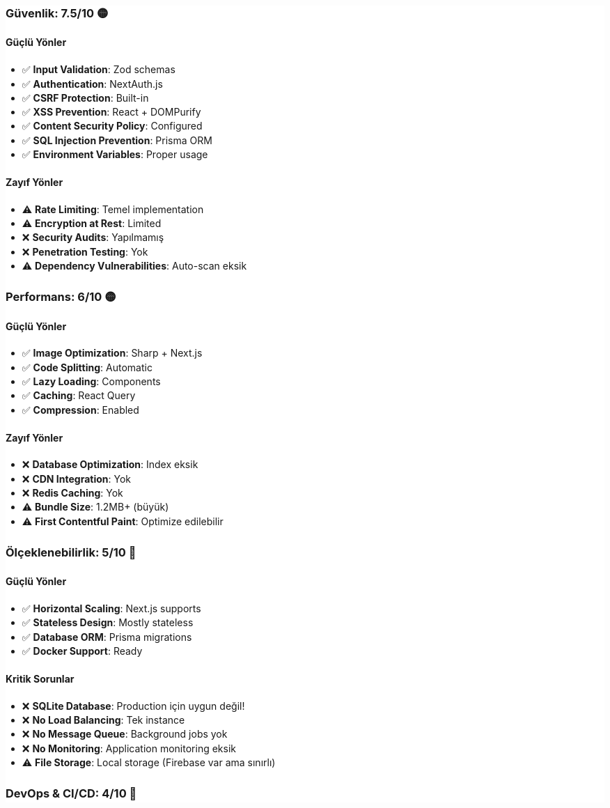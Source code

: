 ### Güvenlik: 7.5/10 🟡

#### Güçlü Yönler
- ✅ **Input Validation**: Zod schemas
- ✅ **Authentication**: NextAuth.js
- ✅ **CSRF Protection**: Built-in
- ✅ **XSS Prevention**: React + DOMPurify
- ✅ **Content Security Policy**: Configured
- ✅ **SQL Injection Prevention**: Prisma ORM
- ✅ **Environment Variables**: Proper usage

#### Zayıf Yönler
- ⚠️ **Rate Limiting**: Temel implementation
- ⚠️ **Encryption at Rest**: Limited
- ❌ **Security Audits**: Yapılmamış
- ❌ **Penetration Testing**: Yok
- ⚠️ **Dependency Vulnerabilities**: Auto-scan eksik

### Performans: 6/10 🟡

#### Güçlü Yönler
- ✅ **Image Optimization**: Sharp + Next.js
- ✅ **Code Splitting**: Automatic
- ✅ **Lazy Loading**: Components
- ✅ **Caching**: React Query
- ✅ **Compression**: Enabled

#### Zayıf Yönler
- ❌ **Database Optimization**: Index eksik
- ❌ **CDN Integration**: Yok
- ❌ **Redis Caching**: Yok
- ⚠️ **Bundle Size**: 1.2MB+ (büyük)
- ⚠️ **First Contentful Paint**: Optimize edilebilir

### Ölçeklenebilirlik: 5/10 🔴

#### Güçlü Yönler
- ✅ **Horizontal Scaling**: Next.js supports
- ✅ **Stateless Design**: Mostly stateless
- ✅ **Database ORM**: Prisma migrations
- ✅ **Docker Support**: Ready

#### Kritik Sorunlar
- ❌ **SQLite Database**: Production için uygun değil!
- ❌ **No Load Balancing**: Tek instance
- ❌ **No Message Queue**: Background jobs yok
- ❌ **No Monitoring**: Application monitoring eksik
- ⚠️ **File Storage**: Local storage (Firebase var ama sınırlı)

### DevOps & CI/CD: 4/10 🔴

